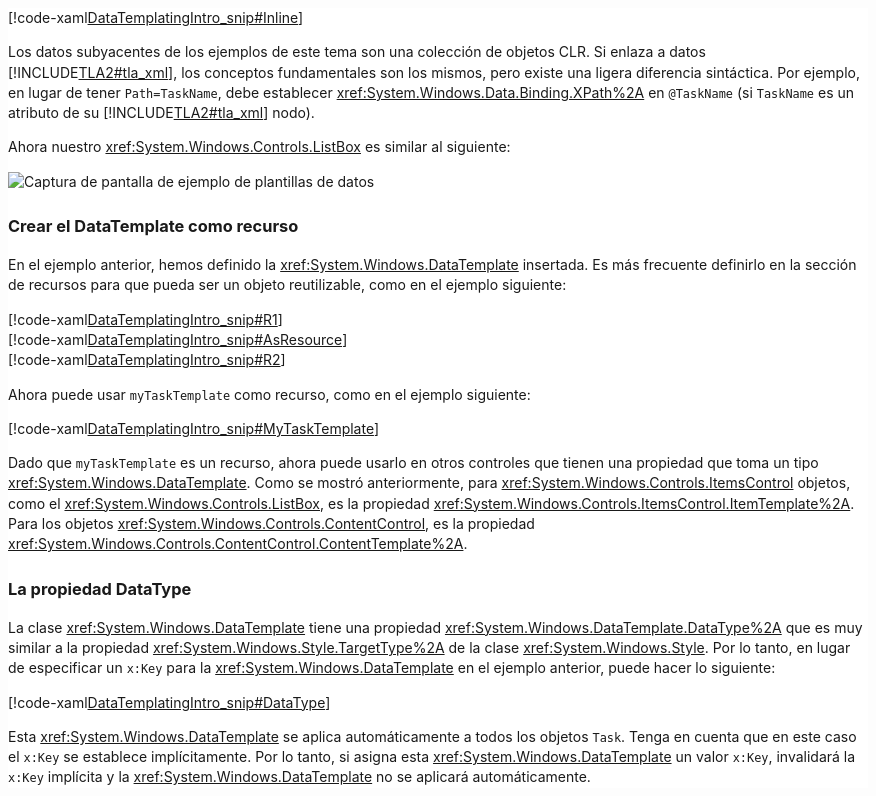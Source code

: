  [!code-xaml[DataTemplatingIntro_snip#Inline](~/samples/snippets/csharp/VS_Snippets_Wpf/DataTemplatingIntro_snip/CSharp/Window1.xaml#inline)]  
  
 Los datos subyacentes de los ejemplos de este tema son una colección de objetos CLR. Si enlaza a datos [!INCLUDE[TLA2#tla_xml](../../../../includes/tla2sharptla-xml-md.md)], los conceptos fundamentales son los mismos, pero existe una ligera diferencia sintáctica. Por ejemplo, en lugar de tener `Path=TaskName`, debe establecer <xref:System.Windows.Data.Binding.XPath%2A> en `@TaskName` (si `TaskName` es un atributo de su [!INCLUDE[TLA2#tla_xml](../../../../includes/tla2sharptla-xml-md.md)] nodo).  
  
 Ahora nuestro <xref:System.Windows.Controls.ListBox> es similar al siguiente:  
  
 ![Captura de pantalla de ejemplo de plantillas de datos](./media/datatemplatingintro-fig3.png "DataTemplatingIntro_fig3")  
  
<a name="defining_datatemplate_as_a_resource"></a>   
### <a name="creating-the-datatemplate-as-a-resource"></a>Crear el DataTemplate como recurso  
 En el ejemplo anterior, hemos definido la <xref:System.Windows.DataTemplate> insertada. Es más frecuente definirlo en la sección de recursos para que pueda ser un objeto reutilizable, como en el ejemplo siguiente:  
  
 [!code-xaml[DataTemplatingIntro_snip#R1](~/samples/snippets/csharp/VS_Snippets_Wpf/DataTemplatingIntro_snip/CSharp/Window1.xaml#r1)]  
[!code-xaml[DataTemplatingIntro_snip#AsResource](~/samples/snippets/csharp/VS_Snippets_Wpf/DataTemplatingIntro_snip/CSharp/Window1.xaml#asresource)]  
[!code-xaml[DataTemplatingIntro_snip#R2](~/samples/snippets/csharp/VS_Snippets_Wpf/DataTemplatingIntro_snip/CSharp/Window1.xaml#r2)]  
  
 Ahora puede usar `myTaskTemplate` como recurso, como en el ejemplo siguiente:  
  
 [!code-xaml[DataTemplatingIntro_snip#MyTaskTemplate](~/samples/snippets/csharp/VS_Snippets_Wpf/DataTemplatingIntro_snip/CSharp/Window1.xaml#mytasktemplate)]  
  
 Dado que `myTaskTemplate` es un recurso, ahora puede usarlo en otros controles que tienen una propiedad que toma un tipo <xref:System.Windows.DataTemplate>. Como se mostró anteriormente, para <xref:System.Windows.Controls.ItemsControl> objetos, como el <xref:System.Windows.Controls.ListBox>, es la propiedad <xref:System.Windows.Controls.ItemsControl.ItemTemplate%2A>. Para los objetos <xref:System.Windows.Controls.ContentControl>, es la propiedad <xref:System.Windows.Controls.ContentControl.ContentTemplate%2A>.  
  
<a name="Styling_DataType"></a>   
### <a name="the-datatype-property"></a>La propiedad DataType  
 La clase <xref:System.Windows.DataTemplate> tiene una propiedad <xref:System.Windows.DataTemplate.DataType%2A> que es muy similar a la propiedad <xref:System.Windows.Style.TargetType%2A> de la clase <xref:System.Windows.Style>. Por lo tanto, en lugar de especificar un `x:Key` para la <xref:System.Windows.DataTemplate> en el ejemplo anterior, puede hacer lo siguiente:  
  
 [!code-xaml[DataTemplatingIntro_snip#DataType](~/samples/snippets/csharp/VS_Snippets_Wpf/DataTemplatingIntro_snip/CSharp/Window1.xaml#datatype)]  
  
 Esta <xref:System.Windows.DataTemplate> se aplica automáticamente a todos los objetos `Task`. Tenga en cuenta que en este caso el `x:Key` se establece implícitamente. Por lo tanto, si asigna esta <xref:System.Windows.DataTemplate> un valor `x:Key`, invalidará la `x:Key` implícita y la <xref:System.Windows.DataTemplate> no se aplicará automáticamente.  
  